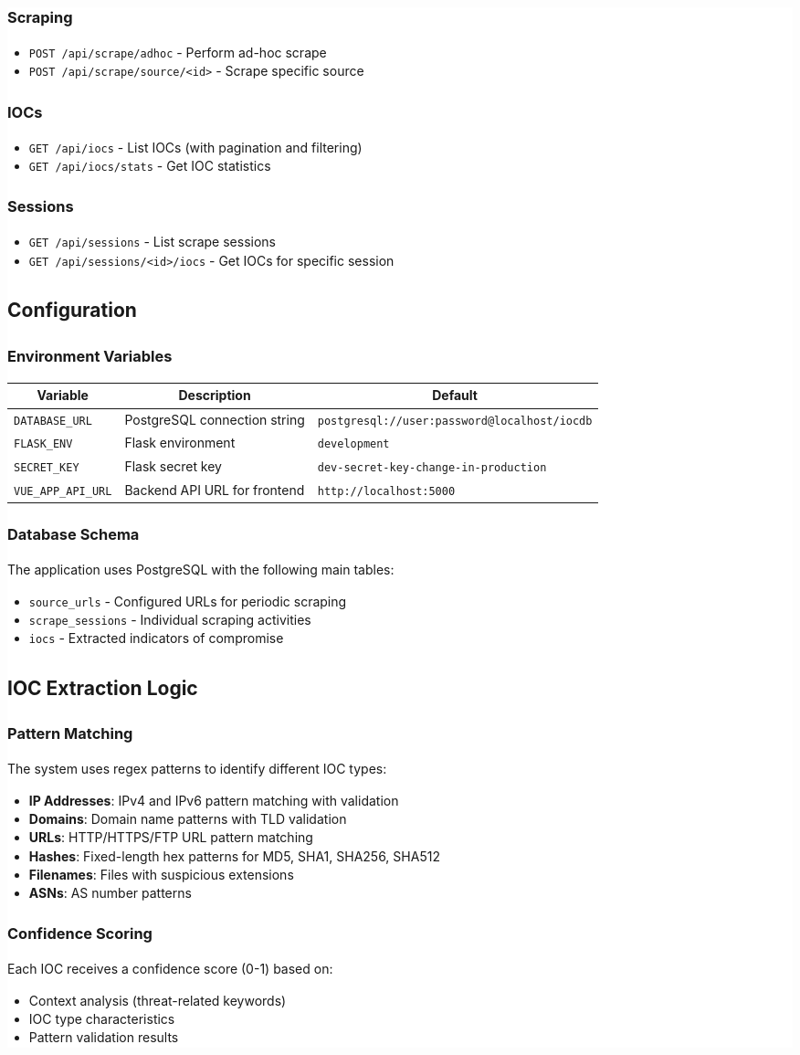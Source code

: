 ### Scraping
- `POST /api/scrape/adhoc` - Perform ad-hoc scrape
- `POST /api/scrape/source/<id>` - Scrape specific source

### IOCs
- `GET /api/iocs` - List IOCs (with pagination and filtering)
- `GET /api/iocs/stats` - Get IOC statistics

### Sessions
- `GET /api/sessions` - List scrape sessions
- `GET /api/sessions/<id>/iocs` - Get IOCs for specific session

## Configuration

### Environment Variables

| Variable | Description | Default |
|----------|-------------|---------|
| `DATABASE_URL` | PostgreSQL connection string | `postgresql://user:password@localhost/iocdb` |
| `FLASK_ENV` | Flask environment | `development` |
| `SECRET_KEY` | Flask secret key | `dev-secret-key-change-in-production` |
| `VUE_APP_API_URL` | Backend API URL for frontend | `http://localhost:5000` |

### Database Schema

The application uses PostgreSQL with the following main tables:
- `source_urls` - Configured URLs for periodic scraping
- `scrape_sessions` - Individual scraping activities
- `iocs` - Extracted indicators of compromise

## IOC Extraction Logic

### Pattern Matching
The system uses regex patterns to identify different IOC types:
- **IP Addresses**: IPv4 and IPv6 pattern matching with validation
- **Domains**: Domain name patterns with TLD validation
- **URLs**: HTTP/HTTPS/FTP URL pattern matching
- **Hashes**: Fixed-length hex patterns for MD5, SHA1, SHA256, SHA512
- **Filenames**: Files with suspicious extensions
- **ASNs**: AS number patterns

### Confidence Scoring
Each IOC receives a confidence score (0-1) based on:
- Context analysis (threat-related keywords)
- IOC type characteristics
- Pattern validation results
